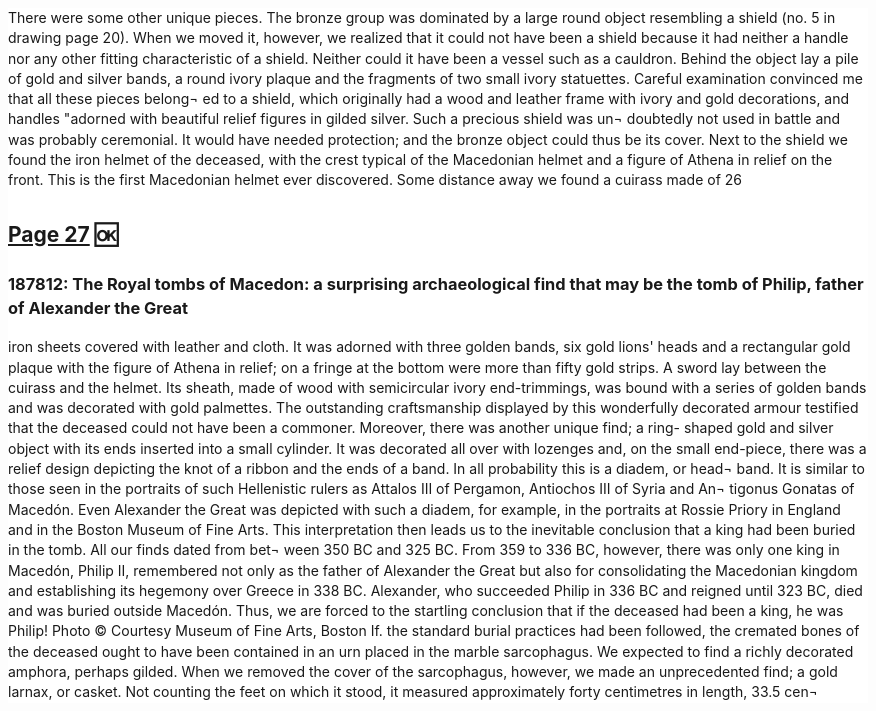 There were some other unique pieces. The bronze group was
dominated by a large round object resembling a shield (no. 5 in
drawing page 20). When we moved it, however, we realized that it
could not have been a shield because it had neither a handle nor
any other fitting characteristic of a shield. Neither could it have
been a vessel such as a cauldron. Behind the object lay a pile of
gold and silver bands, a round ivory plaque and the fragments of
two small ivory statuettes.
Careful examination convinced me that all these pieces belong¬
ed to a shield, which originally had a wood and leather frame with
ivory and gold decorations, and handles "adorned with beautiful
relief figures in gilded silver. Such a precious shield was un¬
doubtedly not used in battle and was probably ceremonial. It
would have needed protection; and the bronze object could thus
be its cover.
Next to the shield we found the iron helmet of the deceased,
with the crest typical of the Macedonian helmet and a figure of
Athena in relief on the front. This is the first Macedonian helmet
ever discovered. Some distance away we found a cuirass made of
26
## [Page 27](https://demo.humlab.umu.se/courier/044515engo.pdf#page=27) 🆗
### 187812: The Royal tombs of Macedon: a surprising archaeological find that may be the tomb of Philip, father of Alexander the Great
iron sheets covered with leather and cloth. It was adorned with
three golden bands, six gold lions' heads and a rectangular gold
plaque with the figure of Athena in relief; on a fringe at the bottom
were more than fifty gold strips. A sword lay between the cuirass
and the helmet. Its sheath, made of wood with semicircular ivory
end-trimmings, was bound with a series of golden bands and was
decorated with gold palmettes.
The outstanding craftsmanship displayed by this wonderfully
decorated armour testified that the deceased could not have been
a commoner. Moreover, there was another unique find; a ring-
shaped gold and silver object with its ends inserted into a small
cylinder. It was decorated all over with lozenges and, on the small
end-piece, there was a relief design depicting the knot of a ribbon
and the ends of a band. In all probability this is a diadem, or head¬
band. It is similar to those seen in the portraits of such Hellenistic
rulers as Attalos III of Pergamon, Antiochos III of Syria and An¬
tigonus Gonatas of Macedón. Even Alexander the Great was
depicted with such a diadem, for example, in the portraits at
Rossie Priory in England and in the Boston Museum of Fine Arts.
This interpretation then leads us to the inevitable conclusion that
a king had been buried in the tomb. All our finds dated from bet¬
ween 350 BC and 325 BC. From 359 to 336 BC, however, there
was only one king in Macedón, Philip II, remembered not only as
the father of Alexander the Great but also for consolidating the
Macedonian kingdom and establishing its hegemony over Greece
in 338 BC. Alexander, who succeeded Philip in 336 BC and reigned
until 323 BC, died and was buried outside Macedón. Thus, we are
forced to the startling conclusion that if the deceased had been a
king, he was Philip!
Photo © Courtesy Museum of Fine Arts, Boston
If. the standard burial practices had been followed, the cremated
bones of the deceased ought to have been contained in an urn
placed in the marble sarcophagus. We expected to find a richly
decorated amphora, perhaps gilded. When we removed the cover
of the sarcophagus, however, we made an unprecedented find; a
gold larnax, or casket. Not counting the feet on which it stood, it
measured approximately forty centimetres in length, 33.5 cen¬
